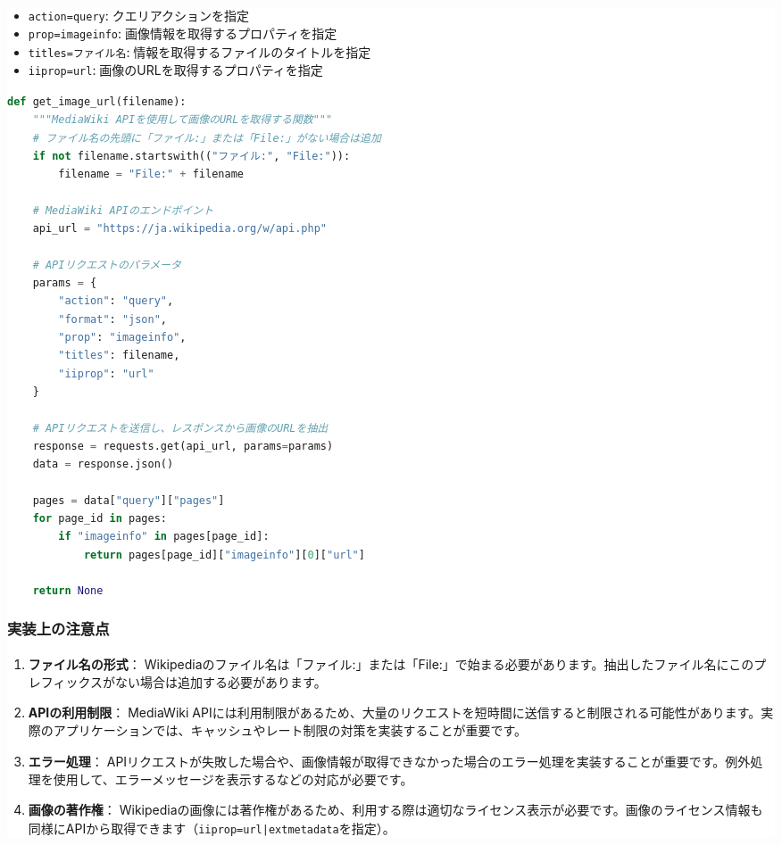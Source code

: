    - `action=query`: クエリアクションを指定
   - `prop=imageinfo`: 画像情報を取得するプロパティを指定
   - `titles=ファイル名`: 情報を取得するファイルのタイトルを指定
   - `iiprop=url`: 画像のURLを取得するプロパティを指定

   ```python
   def get_image_url(filename):
       """MediaWiki APIを使用して画像のURLを取得する関数"""
       # ファイル名の先頭に「ファイル:」または「File:」がない場合は追加
       if not filename.startswith(("ファイル:", "File:")):
           filename = "File:" + filename
       
       # MediaWiki APIのエンドポイント
       api_url = "https://ja.wikipedia.org/w/api.php"
       
       # APIリクエストのパラメータ
       params = {
           "action": "query",
           "format": "json",
           "prop": "imageinfo",
           "titles": filename,
           "iiprop": "url"
       }
       
       # APIリクエストを送信し、レスポンスから画像のURLを抽出
       response = requests.get(api_url, params=params)
       data = response.json()
       
       pages = data["query"]["pages"]
       for page_id in pages:
           if "imageinfo" in pages[page_id]:
               return pages[page_id]["imageinfo"][0]["url"]
       
       return None
   ```

### 実装上の注意点
1. **ファイル名の形式**：
   Wikipediaのファイル名は「ファイル:」または「File:」で始まる必要があります。抽出したファイル名にこのプレフィックスがない場合は追加する必要があります。

2. **APIの利用制限**：
   MediaWiki APIには利用制限があるため、大量のリクエストを短時間に送信すると制限される可能性があります。実際のアプリケーションでは、キャッシュやレート制限の対策を実装することが重要です。

3. **エラー処理**：
   APIリクエストが失敗した場合や、画像情報が取得できなかった場合のエラー処理を実装することが重要です。例外処理を使用して、エラーメッセージを表示するなどの対応が必要です。

4. **画像の著作権**：
   Wikipediaの画像には著作権があるため、利用する際は適切なライセンス表示が必要です。画像のライセンス情報も同様にAPIから取得できます（`iiprop=url|extmetadata`を指定）。
